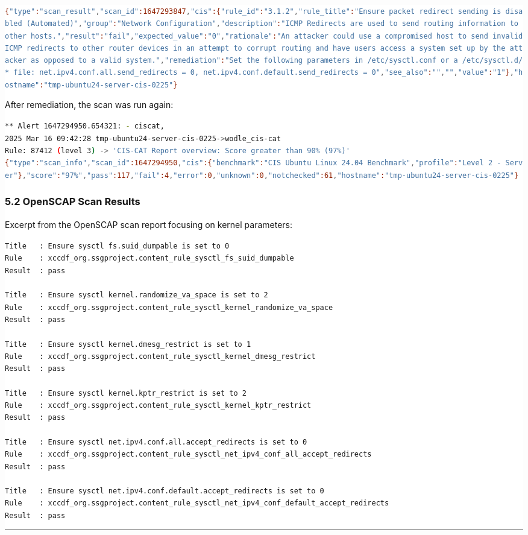 ```bash
{"type":"scan_result","scan_id":1647293847,"cis":{"rule_id":"3.1.2","rule_title":"Ensure packet redirect sending is disabled (Automated)","group":"Network Configuration","description":"ICMP Redirects are used to send routing information to other hosts.","result":"fail","expected_value":"0","rationale":"An attacker could use a compromised host to send invalid ICMP redirects to other router devices in an attempt to corrupt routing and have users access a system set up by the attacker as opposed to a valid system.","remediation":"Set the following parameters in /etc/sysctl.conf or a /etc/sysctl.d/* file: net.ipv4.conf.all.send_redirects = 0, net.ipv4.conf.default.send_redirects = 0","see_also":"","","value":"1"},"hostname":"tmp-ubuntu24-server-cis-0225"}
```

After remediation, the scan was run again:

```bash
** Alert 1647294950.654321: - ciscat,
2025 Mar 16 09:42:28 tmp-ubuntu24-server-cis-0225->wodle_cis-cat
Rule: 87412 (level 3) -> 'CIS-CAT Report overview: Score greater than 90% (97%)'
{"type":"scan_info","scan_id":1647294950,"cis":{"benchmark":"CIS Ubuntu Linux 24.04 Benchmark","profile":"Level 2 - Server"},"score":"97%","pass":117,"fail":4,"error":0,"unknown":0,"notchecked":61,"hostname":"tmp-ubuntu24-server-cis-0225"}
```

### **5.2 OpenSCAP Scan Results**

Excerpt from the OpenSCAP scan report focusing on kernel parameters:

```bash
Title   : Ensure sysctl fs.suid_dumpable is set to 0
Rule    : xccdf_org.ssgproject.content_rule_sysctl_fs_suid_dumpable
Result  : pass

Title   : Ensure sysctl kernel.randomize_va_space is set to 2
Rule    : xccdf_org.ssgproject.content_rule_sysctl_kernel_randomize_va_space
Result  : pass

Title   : Ensure sysctl kernel.dmesg_restrict is set to 1
Rule    : xccdf_org.ssgproject.content_rule_sysctl_kernel_dmesg_restrict
Result  : pass

Title   : Ensure sysctl kernel.kptr_restrict is set to 2
Rule    : xccdf_org.ssgproject.content_rule_sysctl_kernel_kptr_restrict
Result  : pass

Title   : Ensure sysctl net.ipv4.conf.all.accept_redirects is set to 0
Rule    : xccdf_org.ssgproject.content_rule_sysctl_net_ipv4_conf_all_accept_redirects
Result  : pass

Title   : Ensure sysctl net.ipv4.conf.default.accept_redirects is set to 0
Rule    : xccdf_org.ssgproject.content_rule_sysctl_net_ipv4_conf_default_accept_redirects
Result  : pass
```

---
